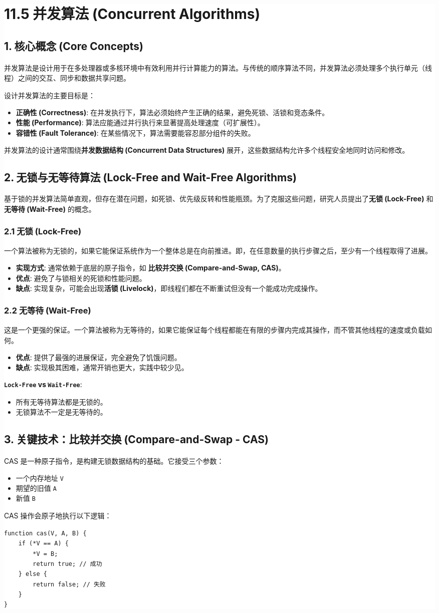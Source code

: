 # 11.5 并发算法 (Concurrent Algorithms)

## 1. 核心概念 (Core Concepts)

并发算法是设计用于在多处理器或多核环境中有效利用并行计算能力的算法。与传统的顺序算法不同，并发算法必须处理多个执行单元（线程）之间的交互、同步和数据共享问题。

设计并发算法的主要目标是：

- **正确性 (Correctness)**: 在并发执行下，算法必须始终产生正确的结果，避免死锁、活锁和竞态条件。
- **性能 (Performance)**: 算法应能通过并行执行来显著提高处理速度（可扩展性）。
- **容错性 (Fault Tolerance)**: 在某些情况下，算法需要能容忍部分组件的失败。

并发算法的设计通常围绕**并发数据结构 (Concurrent Data Structures)** 展开，这些数据结构允许多个线程安全地同时访问和修改。

## 2. 无锁与无等待算法 (Lock-Free and Wait-Free Algorithms)

基于锁的并发算法简单直观，但存在潜在问题，如死锁、优先级反转和性能瓶颈。为了克服这些问题，研究人员提出了**无锁 (Lock-Free)** 和**无等待 (Wait-Free)** 的概念。

### 2.1 无锁 (Lock-Free)

一个算法被称为无锁的，如果它能保证系统作为一个整体总是在向前推进。即，在任意数量的执行步骤之后，至少有一个线程取得了进展。

- **实现方式**: 通常依赖于底层的原子指令，如 **比较并交换 (Compare-and-Swap, CAS)**。
- **优点**: 避免了与锁相关的死锁和性能问题。
- **缺点**: 实现复杂，可能会出现**活锁 (Livelock)**，即线程们都在不断重试但没有一个能成功完成操作。

### 2.2 无等待 (Wait-Free)

这是一个更强的保证。一个算法被称为无等待的，如果它能保证每个线程都能在有限的步骤内完成其操作，而不管其他线程的速度或负载如何。

- **优点**: 提供了最强的进展保证，完全避免了饥饿问题。
- **缺点**: 实现极其困难，通常开销也更大，实践中较少见。

**`Lock-Free` vs `Wait-Free`**:

- 所有无等待算法都是无锁的。
- 无锁算法不一定是无等待的。

## 3. 关键技术：比较并交换 (Compare-and-Swap - CAS)

CAS 是一种原子指令，是构建无锁数据结构的基础。它接受三个参数：

- 一个内存地址 `V`
- 期望的旧值 `A`
- 新值 `B`

CAS 操作会原子地执行以下逻辑：

```text
function cas(V, A, B) {
    if (*V == A) {
        *V = B;
        return true; // 成功
    } else {
        return false; // 失败
    }
}
```
